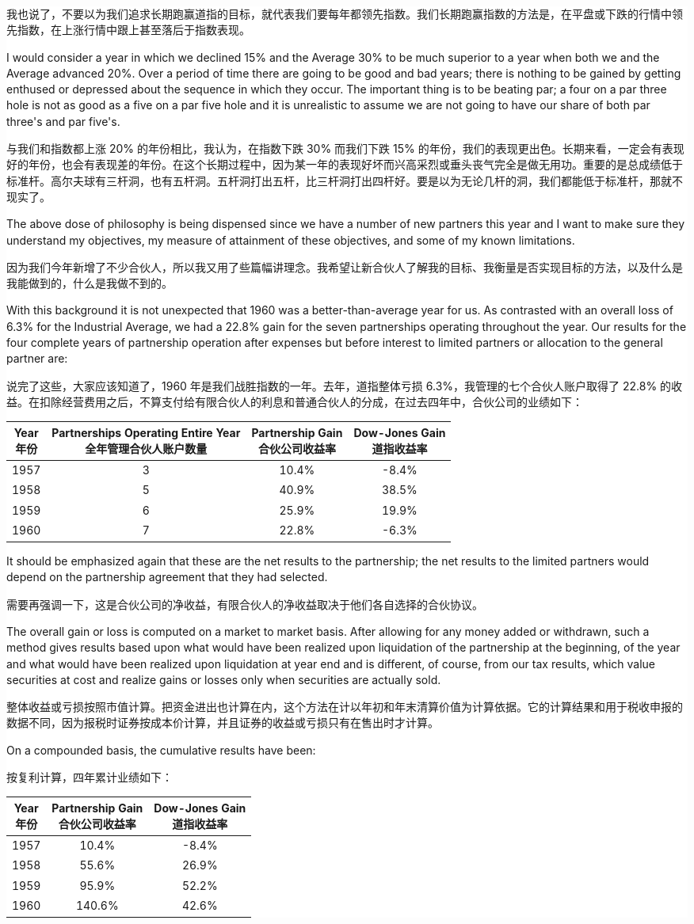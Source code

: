 我也说了，不要以为我们追求长期跑赢道指的目标，就代表我们要每年都领先指数。我们长期跑赢指数的方法是，在平盘或下跌的行情中领先指数，在上涨行情中跟上甚至落后于指数表现。  

I would consider a year in which we declined 15% and the Average 30% to be much superior to a year when both we and the Average advanced 20%. Over a period of time there are going to be good and bad years; there is nothing to be gained by getting enthused or depressed about the sequence in which they occur. The important thing is to be beating par; a four on a par three hole is not as good as a five on a par five hole and it is unrealistic to assume we are not going to have our share of both par three's and par five's.

与我们和指数都上涨 20% 的年份相比，我认为，在指数下跌 30% 而我们下跌 15% 的年份，我们的表现更出色。长期来看，一定会有表现好的年份，也会有表现差的年份。在这个长期过程中，因为某一年的表现好坏而兴高采烈或垂头丧气完全是做无用功。重要的是总成绩低于标准杆。高尔夫球有三杆洞，也有五杆洞。五杆洞打出五杆，比三杆洞打出四杆好。要是以为无论几杆的洞，我们都能低于标准杆，那就不现实了。  

The above dose of philosophy is being dispensed since we have a number of new partners this year and I want to make sure they understand my objectives, my measure of attainment of these objectives, and some of my known limitations.

因为我们今年新增了不少合伙人，所以我又用了些篇幅讲理念。我希望让新合伙人了解我的目标、我衡量是否实现目标的方法，以及什么是我能做到的，什么是我做不到的。  

With this background it is not unexpected that 1960 was a better-than-average year for us. As contrasted with an overall loss of 6.3% for the Industrial Average, we had a 22.8% gain for the seven partnerships operating throughout the year. Our results for the four complete years of partnership operation after expenses but before interest to limited partners or allocation to the general partner are:

说完了这些，大家应该知道了，1960 年是我们战胜指数的一年。去年，道指整体亏损 6.3%，我管理的七个合伙人账户取得了 22.8% 的收益。在扣除经营费用之后，不算支付给有限合伙人的利息和普通合伙人的分成，在过去四年中，合伙公司的业绩如下：

Year</br>年份|Partnerships Operating Entire Year</br>全年管理合伙人账户数量|Partnership Gain</br>合伙公司收益率|Dow-Jones Gain</br>道指收益率
---|:---:|:---:|:---:
1957|3|10.4%|-8.4%
1958|5|40.9%|38.5%
1959|6|25.9%|19.9%
1960|7|22.8%|-6.3%

It should be emphasized again that these are the net results to the partnership; the net results to the limited partners would depend on the partnership agreement that they had selected.

需要再强调一下，这是合伙公司的净收益，有限合伙人的净收益取决于他们各自选择的合伙协议。

The overall gain or loss is computed on a market to market basis. After allowing for any money added or withdrawn, such a method gives results based upon what would have been realized upon liquidation of the partnership at the beginning, of the year and what would have been realized upon liquidation at year end and is different, of course, from our tax results, which value securities at cost and realize gains or losses only when securities are actually sold.

整体收益或亏损按照市值计算。把资金进出也计算在内，这个方法在计以年初和年末清算价值为计算依据。它的计算结果和用于税收申报的数据不同，因为报税时证券按成本价计算，并且证券的收益或亏损只有在售出时才计算。

On a compounded basis, the cumulative results have been:

按复利计算，四年累计业绩如下：

Year</br>年份|Partnership Gain</br>合伙公司收益率|Dow-Jones Gain</br>道指收益率
---|:---:|:---:
1957|10.4%|-8.4%
1958|55.6%|26.9%
1959|95.9%|52.2%
1960|140.6%|42.6%
